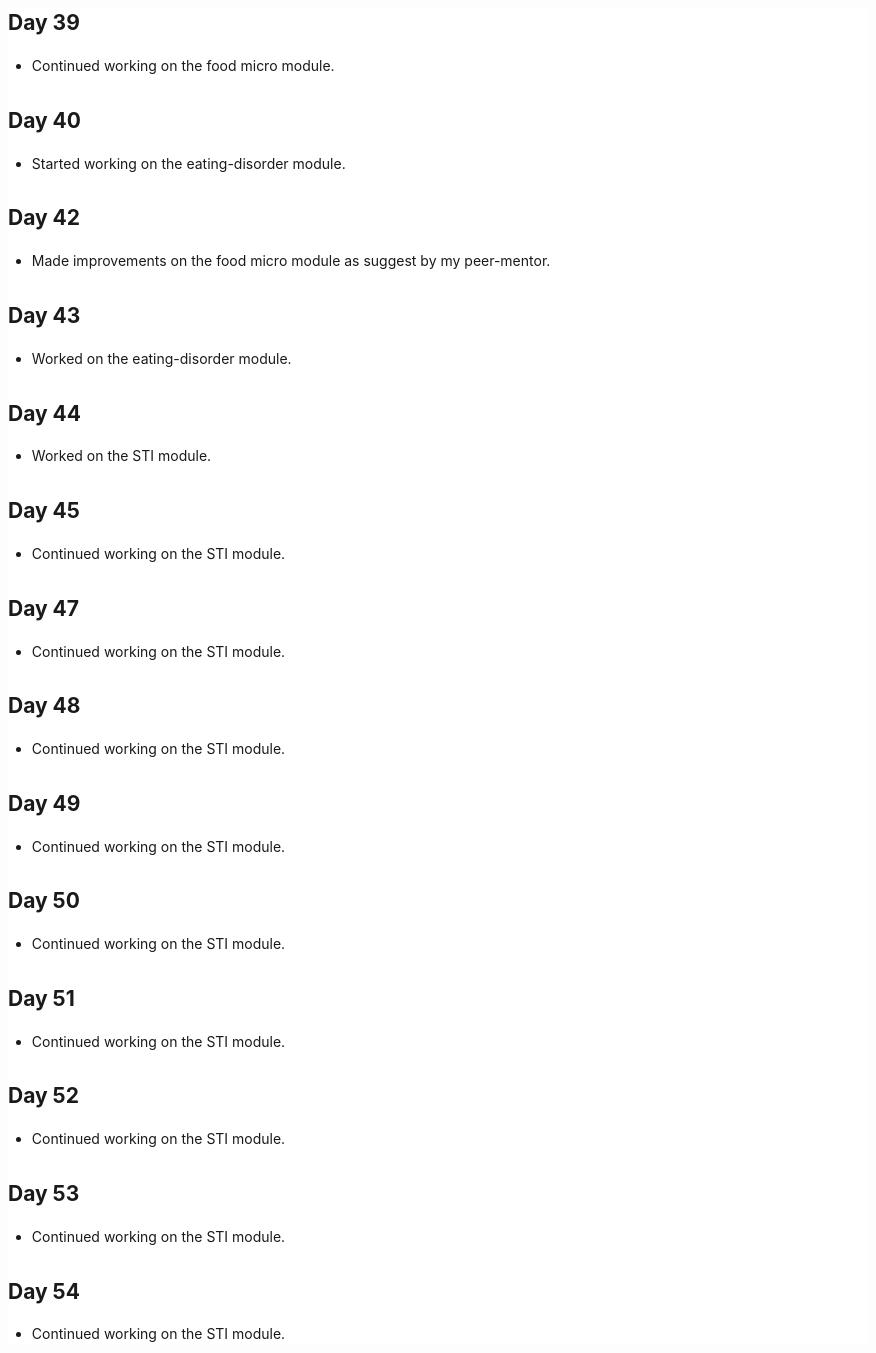 ## Day 39
- Continued working on the food micro module.

## Day 40
- Started working on the eating-disorder module.

## Day 42
- Made improvements on the food micro module as suggest by my peer-mentor.

## Day 43
- Worked on the eating-disorder module.

## Day 44 
- Worked on the STI module.

## Day 45
- Continued working on the STI module.

## Day 47
- Continued working on the STI module.

## Day 48
- Continued working on the STI module.

## Day 49
- Continued working on the STI module.

## Day 50
- Continued working on the STI module.

## Day 51
- Continued working on the STI module.

## Day 52
- Continued working on the STI module.

## Day 53
- Continued working on the STI module.

## Day 54
- Continued working on the STI module.

